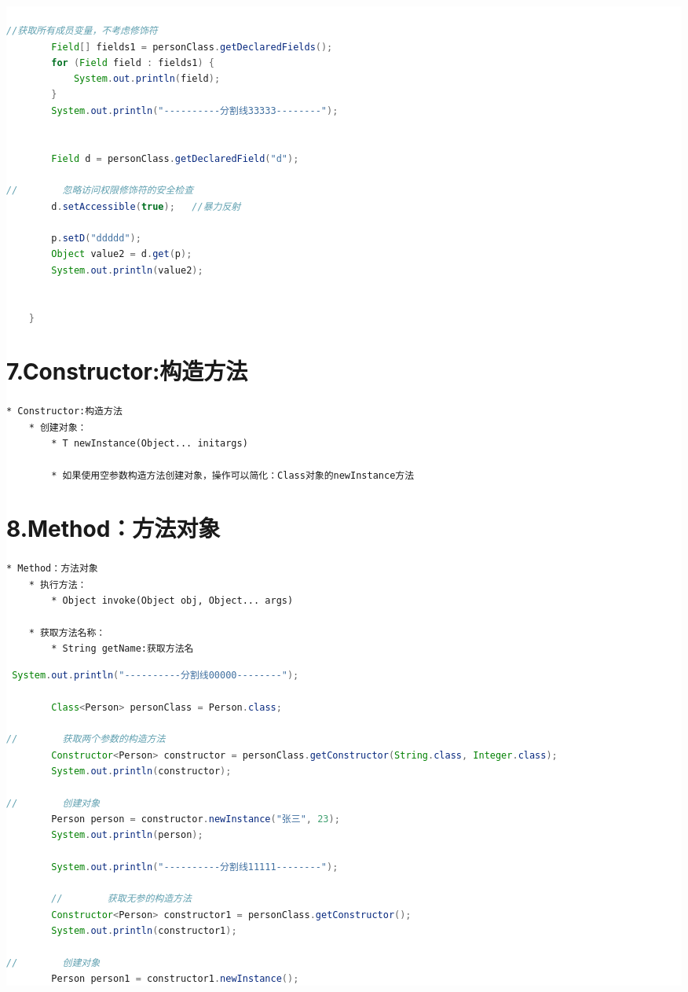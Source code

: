 ```java

//获取所有成员变量，不考虑修饰符
        Field[] fields1 = personClass.getDeclaredFields();
        for (Field field : fields1) {
            System.out.println(field);
        }
        System.out.println("----------分割线33333--------");


        Field d = personClass.getDeclaredField("d");

//        忽略访问权限修饰符的安全检查
        d.setAccessible(true);   //暴力反射

        p.setD("ddddd");
        Object value2 = d.get(p);
        System.out.println(value2);


    }
```

# 7.Constructor:构造方法

	* Constructor:构造方法
		* 创建对象：
			* T newInstance(Object... initargs)  
	
			* 如果使用空参数构造方法创建对象，操作可以简化：Class对象的newInstance方法





# 8.Method：方法对象


	* Method：方法对象
		* 执行方法：
			* Object invoke(Object obj, Object... args)  
	
		* 获取方法名称：
			* String getName:获取方法名

~~~java
 System.out.println("----------分割线00000--------");

        Class<Person> personClass = Person.class;

//        获取两个参数的构造方法
        Constructor<Person> constructor = personClass.getConstructor(String.class, Integer.class);
        System.out.println(constructor);

//        创建对象
        Person person = constructor.newInstance("张三", 23);
        System.out.println(person);

        System.out.println("----------分割线11111--------");

        //        获取无参的构造方法
        Constructor<Person> constructor1 = personClass.getConstructor();
        System.out.println(constructor1);

//        创建对象
        Person person1 = constructor1.newInstance();
~~~